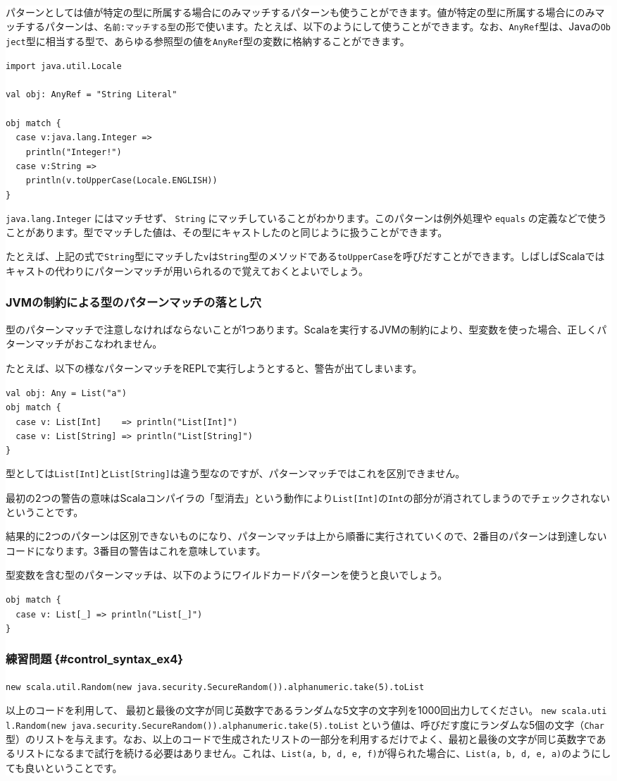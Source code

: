 パターンとしては値が特定の型に所属する場合にのみマッチするパターンも使うことができます。値が特定の型に所属する場合にのみマッチするパターンは、`名前:マッチする型`の形で使います。たとえば、以下のようにして使うことができます。なお、`AnyRef`型は、Javaの`Object`型に相当する型で、あらゆる参照型の値を`AnyRef`型の変数に格納することができます。

```tut
import java.util.Locale

val obj: AnyRef = "String Literal"

obj match {
  case v:java.lang.Integer =>
    println("Integer!")
  case v:String =>
    println(v.toUpperCase(Locale.ENGLISH))
}
```

`java.lang.Integer` にはマッチせず、 `String` にマッチしていることがわかります。このパターンは例外処理や `equals` の定義などで使うことがあります。型でマッチした値は、その型にキャストしたのと同じように扱うことができます。

たとえば、上記の式で`String`型にマッチした`v`は`String`型のメソッドである`toUpperCase`を呼びだすことができます。しばしばScalaではキャストの代わりにパターンマッチが用いられるので覚えておくとよいでしょう。

### JVMの制約による型のパターンマッチの落とし穴

型のパターンマッチで注意しなければならないことが1つあります。Scalaを実行するJVMの制約により、型変数を使った場合、正しくパターンマッチがおこなわれません。

たとえば、以下の様なパターンマッチをREPLで実行しようとすると、警告が出てしまいます。

```tut
val obj: Any = List("a")
obj match {
  case v: List[Int]    => println("List[Int]")
  case v: List[String] => println("List[String]")
}
```

型としては`List[Int]`と`List[String]`は違う型なのですが、パターンマッチではこれを区別できません。

最初の2つの警告の意味はScalaコンパイラの「型消去」という動作により`List[Int]`の`Int`の部分が消されてしまうのでチェックされないということです。

結果的に2つのパターンは区別できないものになり、パターンマッチは上から順番に実行されていくので、2番目のパターンは到達しないコードになります。3番目の警告はこれを意味しています。

型変数を含む型のパターンマッチは、以下のようにワイルドカードパターンを使うと良いでしょう。

```tut:silent
obj match {
  case v: List[_] => println("List[_]")
}
```

### 練習問題 {#control_syntax_ex4}

```tut:silent
new scala.util.Random(new java.security.SecureRandom()).alphanumeric.take(5).toList
```

以上のコードを利用して、 最初と最後の文字が同じ英数字であるランダムな5文字の文字列を1000回出力してください。 `new scala.util.Random(new java.security.SecureRandom()).alphanumeric.take(5).toList` という値は、呼びだす度にランダムな5個の文字（`Char`型）のリストを与えます。なお、以上のコードで生成されたリストの一部分を利用するだけでよく、最初と最後の文字が同じ英数字であるリストになるまで試行を続ける必要はありません。これは、`List(a, b, d, e, f)`が得られた場合に、`List(a, b, d, e, a)`のようにしても良いということです。 
